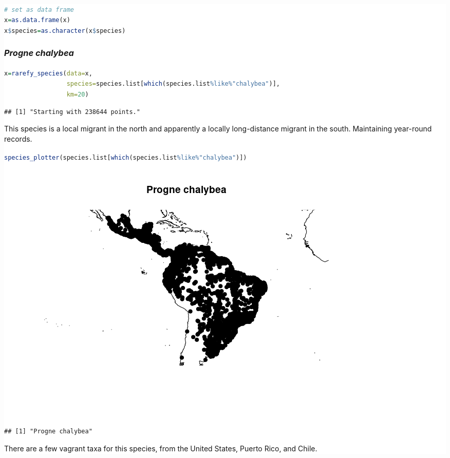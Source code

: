 ``` r
# set as data frame
x=as.data.frame(x)
x$species=as.character(x$species)
```

### *Progne chalybea*

``` r
x=rarefy_species(data=x,
                 species=species.list[which(species.list%like%"chalybea")],
                 km=20)
```

    ## [1] "Starting with 238644 points."

This species is a local migrant in the north and apparently a locally
long-distance migrant in the south. Maintaining year-round records.

``` r
species_plotter(species.list[which(species.list%like%"chalybea")])
```

![](1_data_format_files/figure-gfm/unnamed-chunk-16-1.png)

    ## [1] "Progne chalybea"

There are a few vagrant taxa for this species, from the United States,
Puerto Rico, and Chile.
